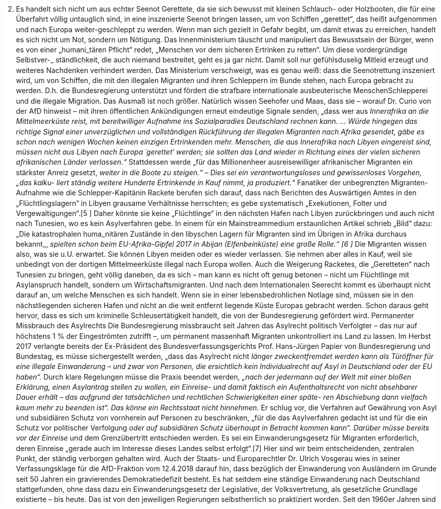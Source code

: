 2. Es handelt sich nicht um aus echter Seenot Gerettete, da sie sich bewusst mit kleinen Schlauch- oder Holzbooten, die für eine Überfahrt völlig untauglich sind, in eine inszenierte Seenot bringen lassen, um von Schiffen „gerettet“, das heißt aufgenommen und nach Europa weiter-geschleppt zu werden. Wenn man sich gezielt in Gefahr begibt, um damit etwas zu erreichen, handelt es sich nicht um Not, sondern um Nötigung. Das Innenministerium täuscht und manipuliert das Bewusstsein der Bürger, wenn es von einer „humani_tären Pflicht“ redet, „Menschen vor dem sicheren Ertrinken zu retten“. Um diese vordergründige Selbstver-_ ständlichkeit, die auch niemand bestreitet, geht es ja gar nicht. Damit soll nur gefühlsduselig Mitleid erzeugt und weiteres Nachdenken verhindert werden. Das Ministerium verschweigt, was es genau weiß: dass die Seenotrettung inszeniert wird, um von Schiffen, die mit den illegalen Migranten und ihren Schleppern im Bunde stehen, nach Europa gebracht zu werden. D.h. die Bundesregierung unterstützt und fördert die strafbare internationale ausbeuterische MenschenSchlepperei und die illegale Migration. Das Ausmaß ist noch größer. Natürlich wissen Seehofer und Maas, dass sie – worauf Dr. Curio von der AfD hinweist – mit ihren öffentlichen Ankündigungen erneut eindeutige Signale senden, „dass wer aus _Innerafrika an die Mittelmeerküste reist, mit bereitwilliger Aufnahme ins Sozialparadies Deutschland rechnen_ _kann. … Würde hingegen das richtige Signal einer unverzüglichen und vollständigen Rückführung der illegalen_ _Migranten nach Afrika gesendet, gäbe es schon nach wenigen Wochen keinen einzigen Ertrinkenden mehr._ _Menschen, die aus Innerafrika nach Libyen eingereist sind, müssen nicht aus Libyen nach Europa ´gerettet‘_ _werden; sie sollten das Land wieder in Richtung eines der vielen sicheren afrikanischen Länder verlassen.“_ Stattdessen werde „für das Millionenheer ausreisewilliger afrikanischer Migranten ein stärkster Anreiz gesetzt, _weiter in die Boote zu steigen.“ – Dies sei ein verantwortungsloses und gewissenloses Vorgehen, „das kalku-_ _liert ständig weitere Hunderte Ertrinkende in Kauf nimmt, ja produziert.“_ Fanatiker der unbegrenzten Migranten-Aufnahme wie die Schlepper-Kapitänin Rackete berufen sich darauf, dass nach Berichten des Auswärtigen Amtes in den „Flüchtlingslagern“ in Libyen grausame Verhältnisse herrschten; es gebe systematisch „Exekutionen, Folter und Vergewaltigungen“.[5 ] Daher könnte sie keine „Flüchtlinge“ in den nächsten Hafen nach Libyen zurückbringen und auch nicht nach Tunesien, wo es kein Asylverfahren gebe. In einem für ein Mainstreammedium erstaunlichen Artikel schrieb „Bild“ dazu: „Die katastrophalen huma_nitären Zustände in den libyschen Lagern für Migranten sind im Übrigen in Afrika durchaus bekannt,_ _spielten_ _schon beim EU-Afrika-Gipfel 2017 in Abijan (Elfenbeinküste) eine große Rolle.“ [6 ]_ Die Migranten wissen also, was sie u.U. erwartet. Sie können Libyen meiden oder es wieder verlassen. Sie nehmen aber alles in Kauf, weil sie unbedingt von der dortigen Mittelmeerküste illegal nach Europa wollen. Auch die Weigerung Racketes, die „Geretteten“ nach Tunesien zu bringen, geht völlig daneben, da es sich – man kann es nicht oft genug betonen – nicht um Flüchtlinge mit Asylanspruch handelt, sondern um Wirtschaftsmigranten. Und nach dem Internationalen Seerecht kommt es überhaupt nicht darauf an, um welche Menschen es sich handelt. Wenn sie in einer lebensbedrohlichen Notlage sind, müssen sie in den nächstliegenden sicheren Hafen und nicht an die weit entfernt liegende Küste Europas gebracht werden. Schon daraus geht hervor, dass es sich um kriminelle Schleusertätigkeit handelt, die von der Bundesregierung gefördert wird. Permanenter Missbrauch des Asylrechts Die Bundesregierung missbraucht seit Jahren das Asylrecht politisch Verfolgter – das nur auf höchstens 1 % der Eingeströmten zutrifft –, um permanent massenhaft Migranten unkontrolliert ins Land zu lassen. Im Herbst 2017 verlangte bereits der Ex-Präsident des Bundesverfassungsgerichts Prof. Hans-Jürgen Papier von Bundesregierung und Bundestag, es müsse sichergestellt werden, „dass das Asylrecht nicht _länger zweckentfremdet werden kann als Türöffner für eine illegale Einwanderung – und zwar von Personen,_ _die ersichtlich kein Individualrecht auf Asyl in Deutschland oder der EU haben“._ Durch klare Regelungen müsse die Praxis beendet werden, _„nach der jedermann auf der Welt mit einer_ _bloßen Erklärung, einen Asylantrag stellen zu wollen, ein Einreise- und damit faktisch ein Aufenthaltsrecht von_ _nicht absehbarer Dauer erhält – das aufgrund der tatsächlichen und rechtlichen Schwierigkeiten einer späte-_ _ren Abschiebung dann vielfach kaum mehr zu beenden ist“. Das könne ein Rechtsstaat nicht hinnehmen._ Er schlug vor, die Verfahren auf Gewährung von Asyl und subsidiären Schutz von vornherein auf Personen zu beschränken, „für die das Asylverfahren gedacht ist und für die ein Schutz vor politischer Verfolgung _oder auf subsidiären Schutz überhaupt in Betracht kommen kann“. Darüber müsse bereits vor der Einreise_ und dem Grenzübertritt entschieden werden. Es sei ein Einwanderungsgesetz für Migranten erforderlich, deren Einreise „gerade auch im Interesse dieses Landes selbst erfolgt“.[7] Hier sind wir beim entscheidenden, zentralen Punkt, der ständig verborgen gehalten wird. Auch der Staats- und Europarechtler Dr. Ulrich Vosgerau wies in seiner Verfassungsklage für die AfD-Fraktion vom 12.4.2018 darauf hin, dass bezüglich der Einwanderung von Ausländern im Grunde seit 50 Jahren ein gravierendes Demokratiedefizit besteht. Es hat seitdem eine ständige Einwanderung nach Deutschland stattgefunden, ohne dass dazu ein Einwanderungsgesetz der Legislative, der Volksvertretung, als gesetzliche Grundlage existierte – bis heute. Das ist von den jeweiligen Regierungen selbstherrlich so praktiziert worden. Seit den 1960er Jahren sind